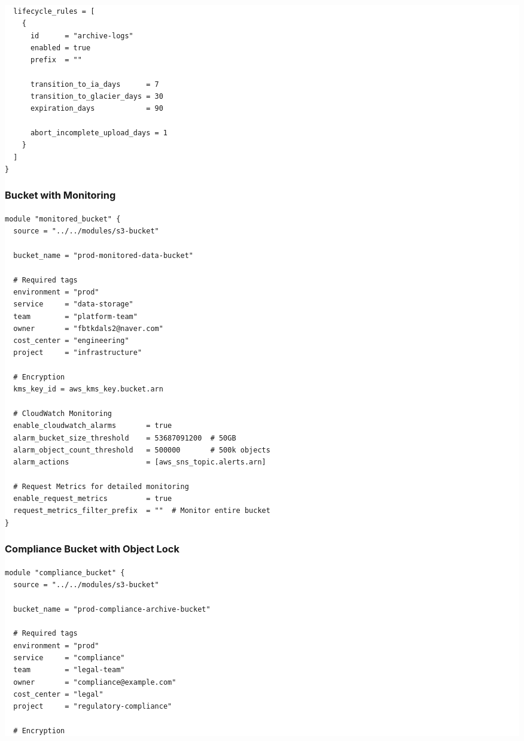 ```hcl
  lifecycle_rules = [
    {
      id      = "archive-logs"
      enabled = true
      prefix  = ""

      transition_to_ia_days      = 7
      transition_to_glacier_days = 30
      expiration_days            = 90

      abort_incomplete_upload_days = 1
    }
  ]
}
```

### Bucket with Monitoring

```hcl
module "monitored_bucket" {
  source = "../../modules/s3-bucket"

  bucket_name = "prod-monitored-data-bucket"

  # Required tags
  environment = "prod"
  service     = "data-storage"
  team        = "platform-team"
  owner       = "fbtkdals2@naver.com"
  cost_center = "engineering"
  project     = "infrastructure"

  # Encryption
  kms_key_id = aws_kms_key.bucket.arn

  # CloudWatch Monitoring
  enable_cloudwatch_alarms       = true
  alarm_bucket_size_threshold    = 53687091200  # 50GB
  alarm_object_count_threshold   = 500000       # 500k objects
  alarm_actions                  = [aws_sns_topic.alerts.arn]

  # Request Metrics for detailed monitoring
  enable_request_metrics         = true
  request_metrics_filter_prefix  = ""  # Monitor entire bucket
}
```

### Compliance Bucket with Object Lock

```hcl
module "compliance_bucket" {
  source = "../../modules/s3-bucket"

  bucket_name = "prod-compliance-archive-bucket"

  # Required tags
  environment = "prod"
  service     = "compliance"
  team        = "legal-team"
  owner       = "compliance@example.com"
  cost_center = "legal"
  project     = "regulatory-compliance"

  # Encryption
```